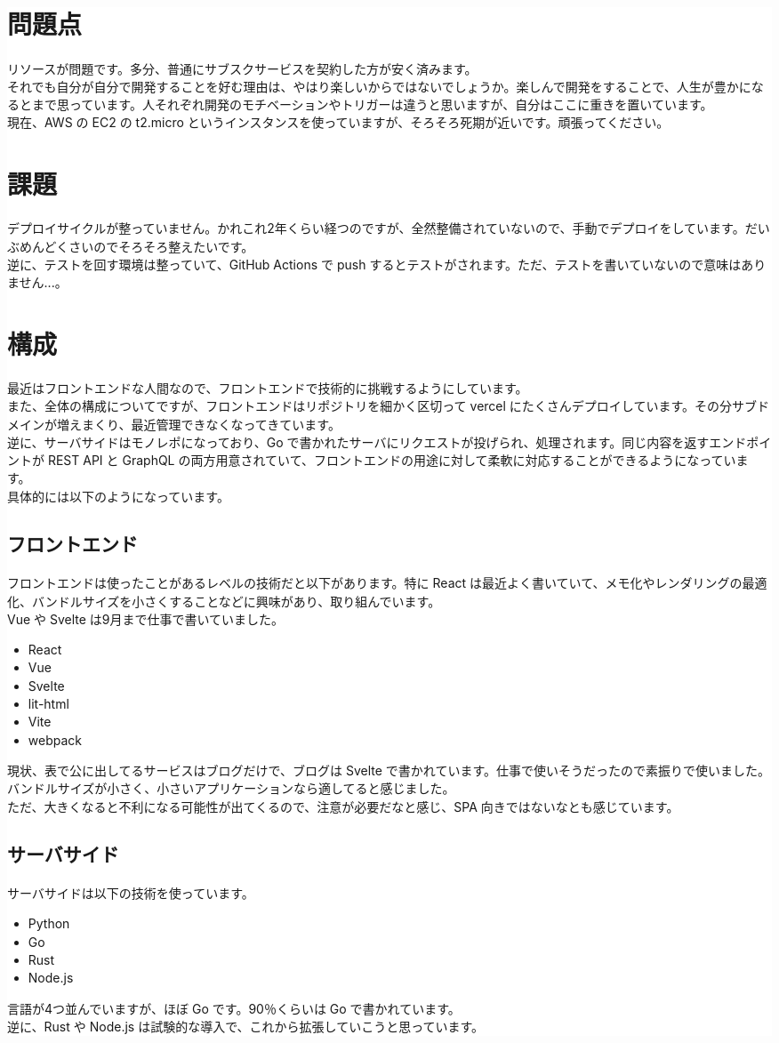 
# 問題点

リソースが問題です。多分、普通にサブスクサービスを契約した方が安く済みます。  
それでも自分が自分で開発することを好む理由は、やはり楽しいからではないでしょうか。楽しんで開発をすることで、人生が豊かになるとまで思っています。人それぞれ開発のモチベーションやトリガーは違うと思いますが、自分はここに重きを置いています。  
現在、AWS の EC2 の t2.micro というインスタンスを使っていますが、そろそろ死期が近いです。頑張ってください。  

# 課題

デプロイサイクルが整っていません。かれこれ2年くらい経つのですが、全然整備されていないので、手動でデプロイをしています。だいぶめんどくさいのでそろそろ整えたいです。  
逆に、テストを回す環境は整っていて、GitHub Actions で push するとテストがされます。ただ、テストを書いていないので意味はありません...。


# 構成

最近はフロントエンドな人間なので、フロントエンドで技術的に挑戦するようにしています。  
また、全体の構成についてですが、フロントエンドはリポジトリを細かく区切って vercel にたくさんデプロイしています。その分サブドメインが増えまくり、最近管理できなくなってきています。  
逆に、サーバサイドはモノレポになっており、Go で書かれたサーバにリクエストが投げられ、処理されます。同じ内容を返すエンドポイントが REST API と GraphQL の両方用意されていて、フロントエンドの用途に対して柔軟に対応することができるようになっています。  
具体的には以下のようになっています。

## フロントエンド

フロントエンドは使ったことがあるレベルの技術だと以下があります。特に React は最近よく書いていて、メモ化やレンダリングの最適化、バンドルサイズを小さくすることなどに興味があり、取り組んでいます。  
Vue や Svelte は9月まで仕事で書いていました。 

- React
- Vue
- Svelte
- lit-html
- Vite
- webpack

現状、表で公に出してるサービスはブログだけで、ブログは Svelte で書かれています。仕事で使いそうだったので素振りで使いました。バンドルサイズが小さく、小さいアプリケーションなら適してると感じました。  
ただ、大きくなると不利になる可能性が出てくるので、注意が必要だなと感じ、SPA 向きではないなとも感じています。


## サーバサイド

サーバサイドは以下の技術を使っています。  

- Python
- Go
- Rust
- Node.js

言語が4つ並んでいますが、ほぼ Go です。90％くらいは Go で書かれています。  
逆に、Rust や Node.js は試験的な導入で、これから拡張していこうと思っています。  
